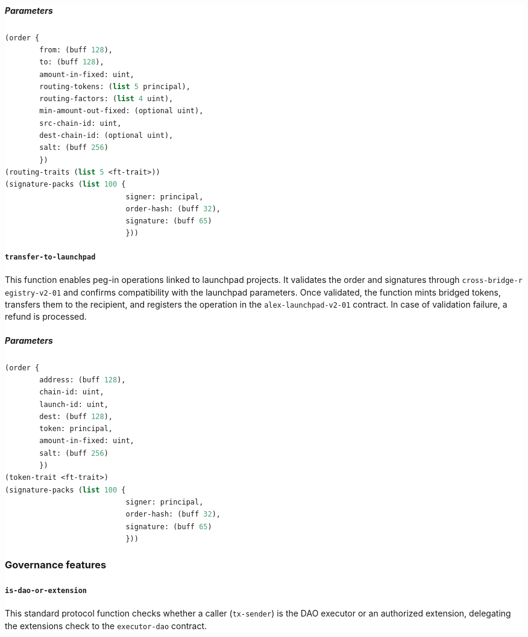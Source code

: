 ##### Parameters
```lisp
(order { 
        from: (buff 128),
        to: (buff 128),
        amount-in-fixed: uint,
        routing-tokens: (list 5 principal),
        routing-factors: (list 4 uint),
        min-amount-out-fixed: (optional uint),
        src-chain-id: uint,
        dest-chain-id: (optional uint),
        salt: (buff 256) 
        })
(routing-traits (list 5 <ft-trait>))
(signature-packs (list 100 {
                            signer: principal,
                            order-hash: (buff 32),
                            signature: (buff 65)
                            }))
```

#### `transfer-to-launchpad`
This function enables peg-in operations linked to launchpad projects. It validates the order and signatures through `cross-bridge-registry-v2-01` and confirms compatibility with the launchpad parameters. Once validated, the function mints bridged tokens, transfers them to the recipient, and registers the operation in the `alex-launchpad-v2-01` contract. In case of validation failure, a refund is processed.

##### Parameters
```lisp
(order { 
        address: (buff 128),
        chain-id: uint,
        launch-id: uint,
        dest: (buff 128),
        token: principal,
        amount-in-fixed: uint,
        salt: (buff 256)
        })
(token-trait <ft-trait>)
(signature-packs (list 100 {
                            signer: principal,
                            order-hash: (buff 32),
                            signature: (buff 65)
                            }))
```

### Governance features
#### `is-dao-or-extension`
This standard protocol function checks whether a caller (`tx-sender`) is the DAO executor or an authorized extension, delegating the extensions check to the `executor-dao` contract.

